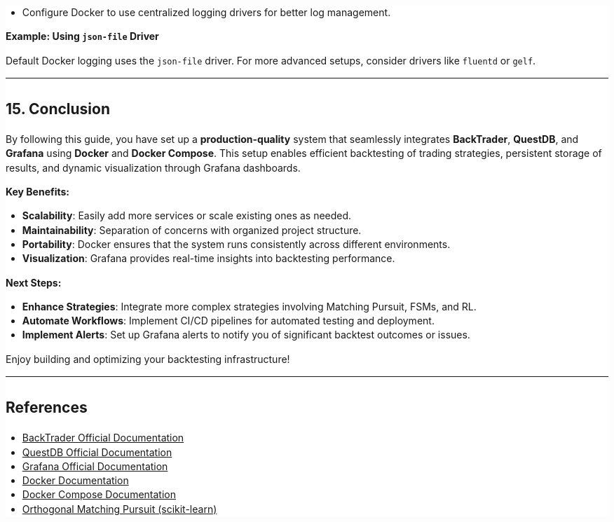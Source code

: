- Configure Docker to use centralized logging drivers for better log management.

**Example: Using `json-file` Driver**

Default Docker logging uses the `json-file` driver. For more advanced setups, consider drivers like `fluentd` or `gelf`.

---

## 15. Conclusion

By following this guide, you have set up a **production-quality** system that seamlessly integrates **BackTrader**, **QuestDB**, and **Grafana** using **Docker** and **Docker Compose**. This setup enables efficient backtesting of trading strategies, persistent storage of results, and dynamic visualization through Grafana dashboards.

**Key Benefits:**

- **Scalability**: Easily add more services or scale existing ones as needed.
- **Maintainability**: Separation of concerns with organized project structure.
- **Portability**: Docker ensures that the system runs consistently across different environments.
- **Visualization**: Grafana provides real-time insights into backtesting performance.

**Next Steps:**

- **Enhance Strategies**: Integrate more complex strategies involving Matching Pursuit, FSMs, and RL.
- **Automate Workflows**: Implement CI/CD pipelines for automated testing and deployment.
- **Implement Alerts**: Set up Grafana alerts to notify you of significant backtest outcomes or issues.

Enjoy building and optimizing your backtesting infrastructure!

--- 

## References

- [BackTrader Official Documentation](https://www.backtrader.com/docu/)
- [QuestDB Official Documentation](https://questdb.io/docs/)
- [Grafana Official Documentation](https://grafana.com/docs/)
- [Docker Documentation](https://docs.docker.com/)
- [Docker Compose Documentation](https://docs.docker.com/compose/)
- [Orthogonal Matching Pursuit (scikit-learn)](https://scikit-learn.org/stable/modules/generated/sklearn.linear_model.OrthogonalMatchingPursuit.html)